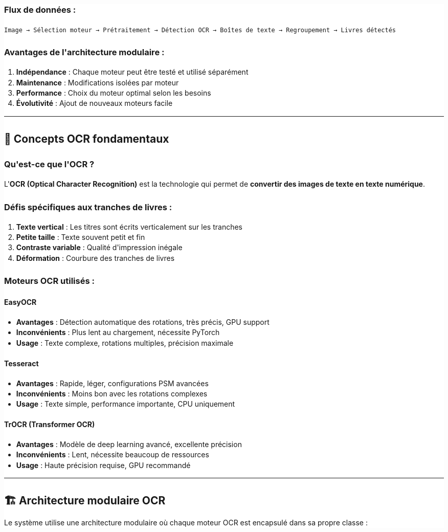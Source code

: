 ### Flux de données :
```
Image → Sélection moteur → Prétraitement → Détection OCR → Boîtes de texte → Regroupement → Livres détectés
```

### Avantages de l'architecture modulaire :
1. **Indépendance** : Chaque moteur peut être testé et utilisé séparément
2. **Maintenance** : Modifications isolées par moteur
3. **Performance** : Choix du moteur optimal selon les besoins
4. **Évolutivité** : Ajout de nouveaux moteurs facile

---

## 🎯 **Concepts OCR fondamentaux**

### Qu'est-ce que l'OCR ?
L'**OCR (Optical Character Recognition)** est la technologie qui permet de **convertir des images de texte en texte numérique**.

### Défis spécifiques aux tranches de livres :
1. **Texte vertical** : Les titres sont écrits verticalement sur les tranches
2. **Petite taille** : Texte souvent petit et fin
3. **Contraste variable** : Qualité d'impression inégale
4. **Déformation** : Courbure des tranches de livres

### Moteurs OCR utilisés :

#### EasyOCR
- **Avantages** : Détection automatique des rotations, très précis, GPU support
- **Inconvénients** : Plus lent au chargement, nécessite PyTorch
- **Usage** : Texte complexe, rotations multiples, précision maximale

#### Tesseract
- **Avantages** : Rapide, léger, configurations PSM avancées
- **Inconvénients** : Moins bon avec les rotations complexes
- **Usage** : Texte simple, performance importante, CPU uniquement

#### TrOCR (Transformer OCR)
- **Avantages** : Modèle de deep learning avancé, excellente précision
- **Inconvénients** : Lent, nécessite beaucoup de ressources
- **Usage** : Haute précision requise, GPU recommandé

---

## 🏗️ **Architecture modulaire OCR**

Le système utilise une architecture modulaire où chaque moteur OCR est encapsulé dans sa propre classe :
